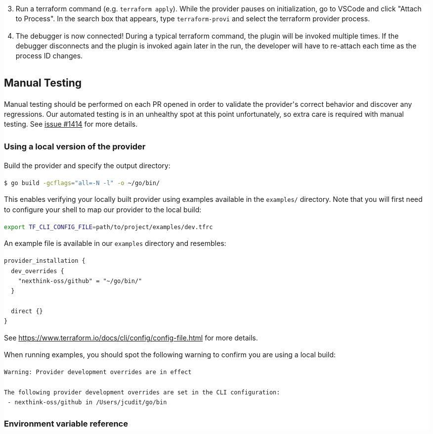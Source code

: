 3. Run a terraform command (e.g. `terraform apply`). While the provider pauses on initialization, go to VSCode and click "Attach to Process". In the search box that appears, type `terraform-provi` and select the terraform provider process.

4. The debugger is now connected! During a typical terraform command, the plugin will be invoked multiple times. If the debugger disconnects and the plugin is invoked again later in the run, the developer will have to re-attach each time as the process ID changes.

## Manual Testing

Manual testing should be performed on each PR opened in order to validate the provider's correct behavior and discover any regressions. Our automated testing is in an unhealthy spot at this point unfortunately, so extra care is required with manual testing. See [issue #1414](https://github.com/integrations/terraform-provider-github/issues/1414) for more details.

### Using a local version of the provider

Build the provider and specify the output directory:

```sh
$ go build -gcflags="all=-N -l" -o ~/go/bin/
```

This enables verifying your locally built provider using examples available in the `examples/` directory.
Note that you will first need to configure your shell to map our provider to the local build:

```sh
export TF_CLI_CONFIG_FILE=path/to/project/examples/dev.tfrc
```

An example file is available in our `examples` directory and resembles:

```hcl
provider_installation {
  dev_overrides {
    "nexthink-oss/github" = "~/go/bin/"
  }

  direct {}
}
```

See https://www.terraform.io/docs/cli/config/config-file.html for more details.

When running examples, you should spot the following warning to confirm you are using a local build:

```console
Warning: Provider development overrides are in effect

The following provider development overrides are set in the CLI configuration:
 - nexthink-oss/github in /Users/jcudit/go/bin
```

### Environment variable reference
